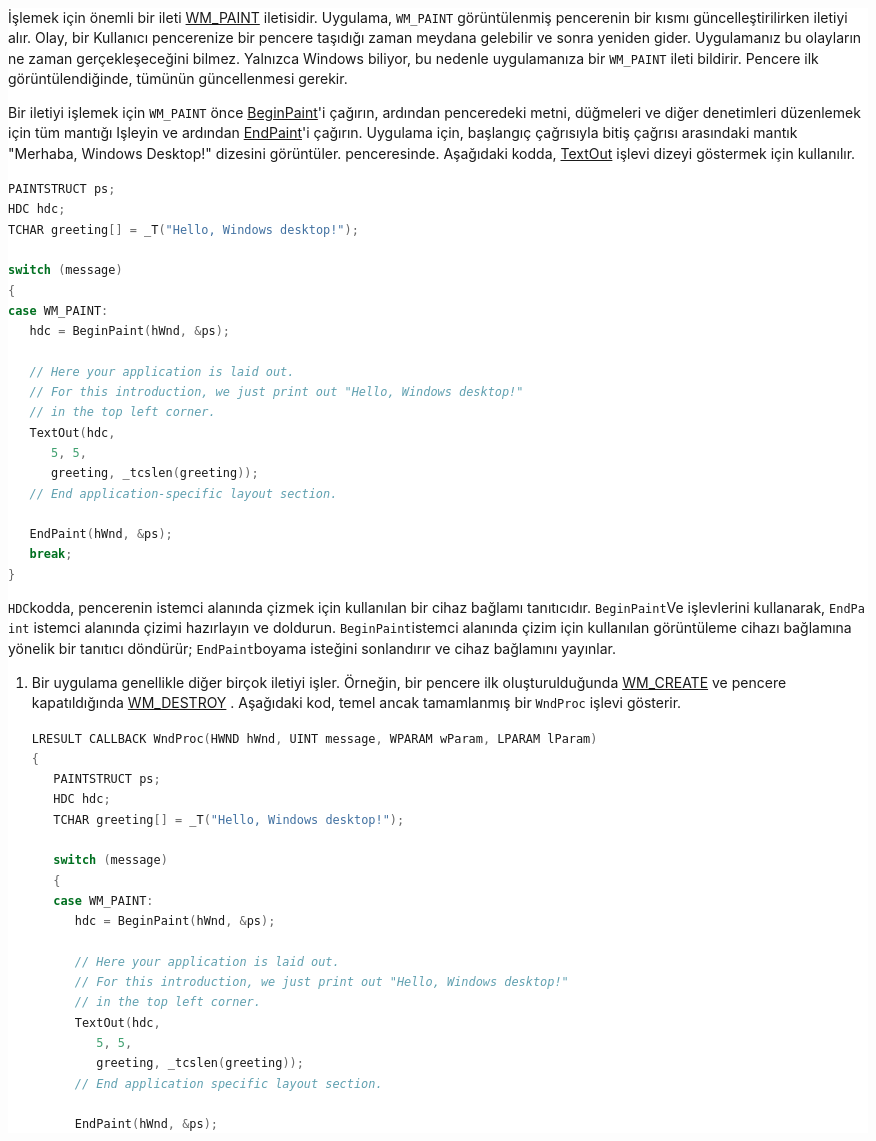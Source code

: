    İşlemek için önemli bir ileti [WM_PAINT](/windows/win32/gdi/wm-paint) iletisidir. Uygulama, `WM_PAINT` görüntülenmiş pencerenin bir kısmı güncelleştirilirken iletiyi alır. Olay, bir Kullanıcı pencerenize bir pencere taşıdığı zaman meydana gelebilir ve sonra yeniden gider. Uygulamanız bu olayların ne zaman gerçekleşeceğini bilmez. Yalnızca Windows biliyor, bu nedenle uygulamanıza bir `WM_PAINT` ileti bildirir. Pencere ilk görüntülendiğinde, tümünün güncellenmesi gerekir.

   Bir iletiyi işlemek için `WM_PAINT` önce [BeginPaint](/windows/win32/api/winuser/nf-winuser-beginpaint)'i çağırın, ardından penceredeki metni, düğmeleri ve diğer denetimleri düzenlemek için tüm mantığı Işleyin ve ardından [EndPaint](/windows/win32/api/winuser/nf-winuser-endpaint)'i çağırın. Uygulama için, başlangıç çağrısıyla bitiş çağrısı arasındaki mantık "Merhaba, Windows Desktop!" dizesini görüntüler. penceresinde. Aşağıdaki kodda, [TextOut](/windows/win32/api/wingdi/nf-wingdi-textoutw) işlevi dizeyi göstermek için kullanılır.

   ```cpp
   PAINTSTRUCT ps;
   HDC hdc;
   TCHAR greeting[] = _T("Hello, Windows desktop!");

   switch (message)
   {
   case WM_PAINT:
      hdc = BeginPaint(hWnd, &ps);

      // Here your application is laid out.
      // For this introduction, we just print out "Hello, Windows desktop!"
      // in the top left corner.
      TextOut(hdc,
         5, 5,
         greeting, _tcslen(greeting));
      // End application-specific layout section.

      EndPaint(hWnd, &ps);
      break;
   }
   ```

   `HDC`kodda, pencerenin istemci alanında çizmek için kullanılan bir cihaz bağlamı tanıtıcıdır. `BeginPaint`Ve işlevlerini kullanarak, `EndPaint` istemci alanında çizimi hazırlayın ve doldurun. `BeginPaint`istemci alanında çizim için kullanılan görüntüleme cihazı bağlamına yönelik bir tanıtıcı döndürür; `EndPaint`boyama isteğini sonlandırır ve cihaz bağlamını yayınlar.

1. Bir uygulama genellikle diğer birçok iletiyi işler. Örneğin, bir pencere ilk oluşturulduğunda [WM_CREATE](/windows/win32/winmsg/wm-create) ve pencere kapatıldığında [WM_DESTROY](/windows/win32/winmsg/wm-destroy) . Aşağıdaki kod, temel ancak tamamlanmış bir `WndProc` işlevi gösterir.

   ```cpp
   LRESULT CALLBACK WndProc(HWND hWnd, UINT message, WPARAM wParam, LPARAM lParam)
   {
      PAINTSTRUCT ps;
      HDC hdc;
      TCHAR greeting[] = _T("Hello, Windows desktop!");

      switch (message)
      {
      case WM_PAINT:
         hdc = BeginPaint(hWnd, &ps);

         // Here your application is laid out.
         // For this introduction, we just print out "Hello, Windows desktop!"
         // in the top left corner.
         TextOut(hdc,
            5, 5,
            greeting, _tcslen(greeting));
         // End application specific layout section.

         EndPaint(hWnd, &ps);
   ```